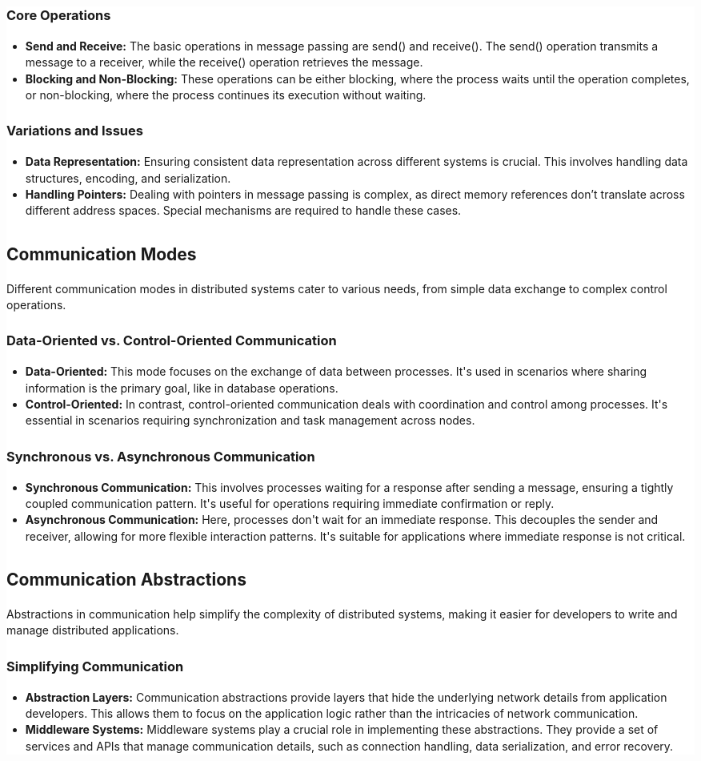 ### Core Operations

- **Send and Receive:** The basic operations in message passing are send() and receive(). The send() operation transmits a message to a receiver, while the receive() operation retrieves the message.
- **Blocking and Non-Blocking:** These operations can be either blocking, where the process waits until the operation completes, or non-blocking, where the process continues its execution without waiting.

### Variations and Issues

- **Data Representation:** Ensuring consistent data representation across different systems is crucial. This involves handling data structures, encoding, and serialization.
- **Handling Pointers:** Dealing with pointers in message passing is complex, as direct memory references don’t translate across different address spaces. Special mechanisms are required to handle these cases.

## Communication Modes

Different communication modes in distributed systems cater to various needs, from simple data exchange to complex control operations.

### Data-Oriented vs. Control-Oriented Communication

- **Data-Oriented:** This mode focuses on the exchange of data between processes. It's used in scenarios where sharing information is the primary goal, like in database operations.
- **Control-Oriented:** In contrast, control-oriented communication deals with coordination and control among processes. It's essential in scenarios requiring synchronization and task management across nodes.

### Synchronous vs. Asynchronous Communication

- **Synchronous Communication:** This involves processes waiting for a response after sending a message, ensuring a tightly coupled communication pattern. It's useful for operations requiring immediate confirmation or reply.
- **Asynchronous Communication:** Here, processes don't wait for an immediate response. This decouples the sender and receiver, allowing for more flexible interaction patterns. It's suitable for applications where immediate response is not critical.

## Communication Abstractions

Abstractions in communication help simplify the complexity of distributed systems, making it easier for developers to write and manage distributed applications.

### Simplifying Communication

- **Abstraction Layers:** Communication abstractions provide layers that hide the underlying network details from application developers. This allows them to focus on the application logic rather than the intricacies of network communication.
- **Middleware Systems:** Middleware systems play a crucial role in implementing these abstractions. They provide a set of services and APIs that manage communication details, such as connection handling, data serialization, and error recovery.
